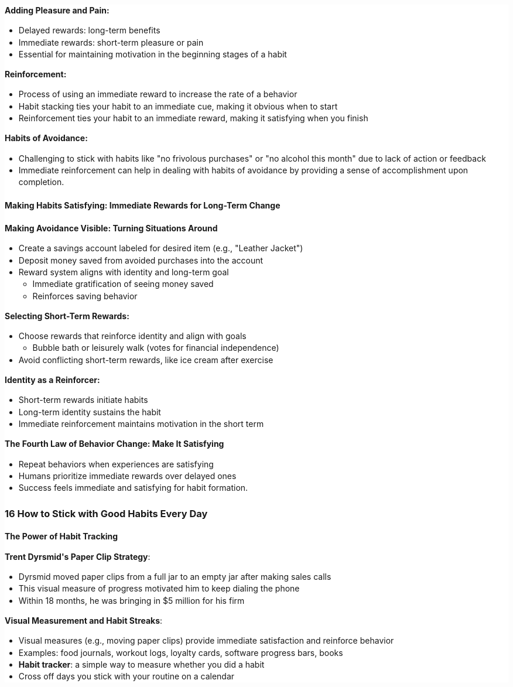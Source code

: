 **Adding Pleasure and Pain:**
- Delayed rewards: long-term benefits
- Immediate rewards: short-term pleasure or pain
- Essential for maintaining motivation in the beginning stages of a habit

**Reinforcement:**
- Process of using an immediate reward to increase the rate of a behavior
- Habit stacking ties your habit to an immediate cue, making it obvious when to start
- Reinforcement ties your habit to an immediate reward, making it satisfying when you finish

**Habits of Avoidance:**
- Challenging to stick with habits like "no frivolous purchases" or "no alcohol this month" due to lack of action or feedback
- Immediate reinforcement can help in dealing with habits of avoidance by providing a sense of accomplishment upon completion.

#### Making Habits Satisfying: Immediate Rewards for Long-Term Change

**Making Avoidance Visible: Turning Situations Around**
- Create a savings account labeled for desired item (e.g., "Leather Jacket")
- Deposit money saved from avoided purchases into the account
- Reward system aligns with identity and long-term goal
  - Immediate gratification of seeing money saved
  - Reinforces saving behavior

**Selecting Short-Term Rewards:**
- Choose rewards that reinforce identity and align with goals
  - Bubble bath or leisurely walk (votes for financial independence)
- Avoid conflicting short-term rewards, like ice cream after exercise

**Identity as a Reinforcer:**
- Short-term rewards initiate habits
- Long-term identity sustains the habit
- Immediate reinforcement maintains motivation in the short term

**The Fourth Law of Behavior Change: Make It Satisfying**
- Repeat behaviors when experiences are satisfying
- Humans prioritize immediate rewards over delayed ones
- Success feels immediate and satisfying for habit formation.

### 16 How to Stick with Good Habits Every Day

**The Power of Habit Tracking**

**Trent Dyrsmid's Paper Clip Strategy**:
- Dyrsmid moved paper clips from a full jar to an empty jar after making sales calls
- This visual measure of progress motivated him to keep dialing the phone
- Within 18 months, he was bringing in $5 million for his firm

**Visual Measurement and Habit Streaks**:
- Visual measures (e.g., moving paper clips) provide immediate satisfaction and reinforce behavior
- Examples: food journals, workout logs, loyalty cards, software progress bars, books
- **Habit tracker**: a simple way to measure whether you did a habit
- Cross off days you stick with your routine on a calendar
